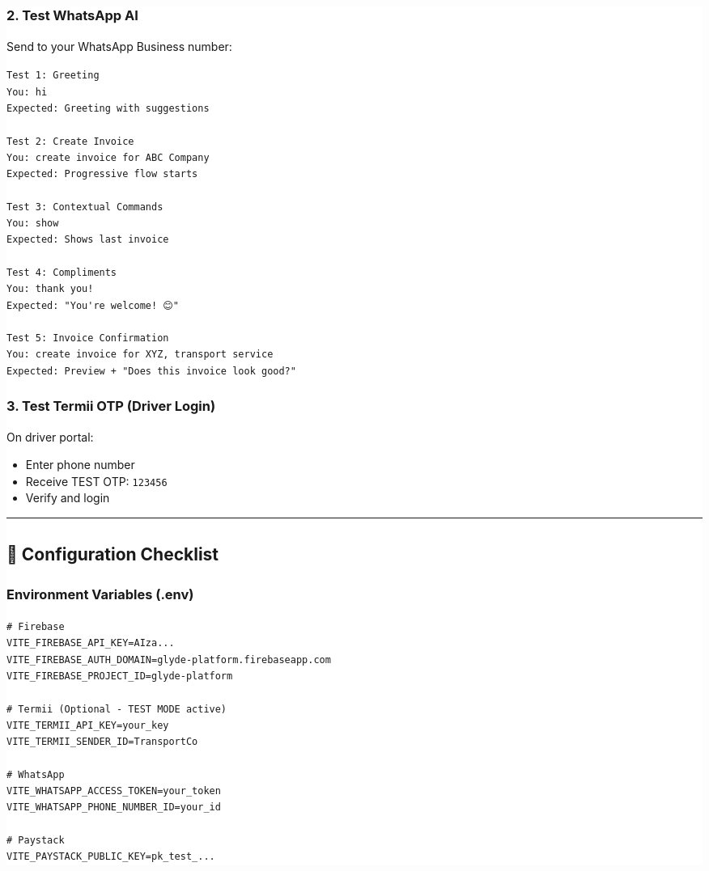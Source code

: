 ### 2. Test WhatsApp AI
Send to your WhatsApp Business number:

```
Test 1: Greeting
You: hi
Expected: Greeting with suggestions

Test 2: Create Invoice
You: create invoice for ABC Company
Expected: Progressive flow starts

Test 3: Contextual Commands
You: show
Expected: Shows last invoice

Test 4: Compliments
You: thank you!
Expected: "You're welcome! 😊"

Test 5: Invoice Confirmation
You: create invoice for XYZ, transport service
Expected: Preview + "Does this invoice look good?"
```

### 3. Test Termii OTP (Driver Login)
On driver portal:
- Enter phone number
- Receive TEST OTP: `123456`
- Verify and login

---

## 🔧 Configuration Checklist

### Environment Variables (.env)
```env
# Firebase
VITE_FIREBASE_API_KEY=AIza...
VITE_FIREBASE_AUTH_DOMAIN=glyde-platform.firebaseapp.com
VITE_FIREBASE_PROJECT_ID=glyde-platform

# Termii (Optional - TEST MODE active)
VITE_TERMII_API_KEY=your_key
VITE_TERMII_SENDER_ID=TransportCo

# WhatsApp
VITE_WHATSAPP_ACCESS_TOKEN=your_token
VITE_WHATSAPP_PHONE_NUMBER_ID=your_id

# Paystack
VITE_PAYSTACK_PUBLIC_KEY=pk_test_...
```
